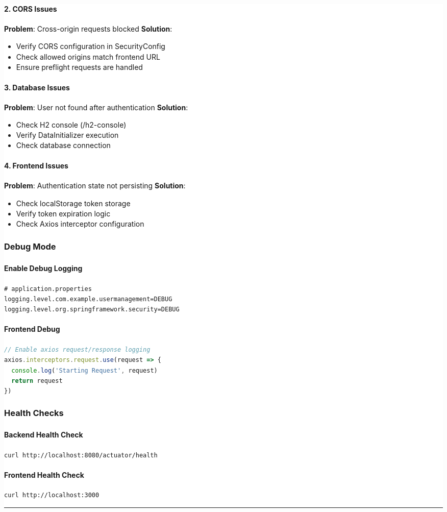 #### 2. CORS Issues
**Problem**: Cross-origin requests blocked
**Solution**:
- Verify CORS configuration in SecurityConfig
- Check allowed origins match frontend URL
- Ensure preflight requests are handled

#### 3. Database Issues
**Problem**: User not found after authentication
**Solution**:
- Check H2 console (/h2-console)
- Verify DataInitializer execution
- Check database connection

#### 4. Frontend Issues
**Problem**: Authentication state not persisting
**Solution**:
- Check localStorage token storage
- Verify token expiration logic
- Check Axios interceptor configuration

### Debug Mode

#### Enable Debug Logging
```properties
# application.properties
logging.level.com.example.usermanagement=DEBUG
logging.level.org.springframework.security=DEBUG
```

#### Frontend Debug
```typescript
// Enable axios request/response logging
axios.interceptors.request.use(request => {
  console.log('Starting Request', request)
  return request
})
```

### Health Checks

#### Backend Health Check
```bash
curl http://localhost:8080/actuator/health
```

#### Frontend Health Check
```bash
curl http://localhost:3000
```

---
